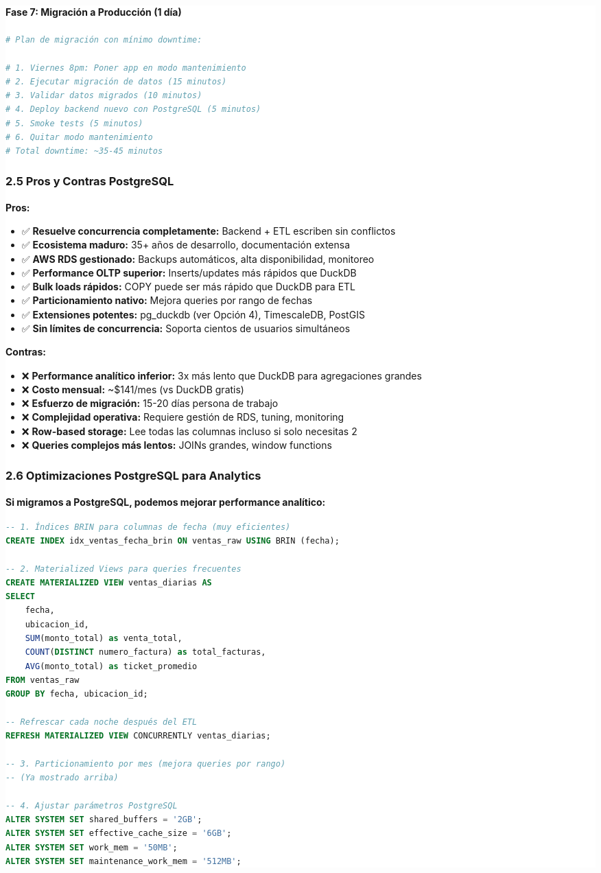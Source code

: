 #### Fase 7: Migración a Producción (1 día)
```bash
# Plan de migración con mínimo downtime:

# 1. Viernes 8pm: Poner app en modo mantenimiento
# 2. Ejecutar migración de datos (15 minutos)
# 3. Validar datos migrados (10 minutos)
# 4. Deploy backend nuevo con PostgreSQL (5 minutos)
# 5. Smoke tests (5 minutos)
# 6. Quitar modo mantenimiento
# Total downtime: ~35-45 minutos
```

### 2.5 Pros y Contras PostgreSQL

**Pros:**
- ✅ **Resuelve concurrencia completamente:** Backend + ETL escriben sin conflictos
- ✅ **Ecosistema maduro:** 35+ años de desarrollo, documentación extensa
- ✅ **AWS RDS gestionado:** Backups automáticos, alta disponibilidad, monitoreo
- ✅ **Performance OLTP superior:** Inserts/updates más rápidos que DuckDB
- ✅ **Bulk loads rápidos:** COPY puede ser más rápido que DuckDB para ETL
- ✅ **Particionamiento nativo:** Mejora queries por rango de fechas
- ✅ **Extensiones potentes:** pg_duckdb (ver Opción 4), TimescaleDB, PostGIS
- ✅ **Sin límites de concurrencia:** Soporta cientos de usuarios simultáneos

**Contras:**
- ❌ **Performance analítico inferior:** 3x más lento que DuckDB para agregaciones grandes
- ❌ **Costo mensual:** ~$141/mes (vs DuckDB gratis)
- ❌ **Esfuerzo de migración:** 15-20 días persona de trabajo
- ❌ **Complejidad operativa:** Requiere gestión de RDS, tuning, monitoring
- ❌ **Row-based storage:** Lee todas las columnas incluso si solo necesitas 2
- ❌ **Queries complejos más lentos:** JOINs grandes, window functions

### 2.6 Optimizaciones PostgreSQL para Analytics

**Si migramos a PostgreSQL, podemos mejorar performance analítico:**

```sql
-- 1. Índices BRIN para columnas de fecha (muy eficientes)
CREATE INDEX idx_ventas_fecha_brin ON ventas_raw USING BRIN (fecha);

-- 2. Materialized Views para queries frecuentes
CREATE MATERIALIZED VIEW ventas_diarias AS
SELECT
    fecha,
    ubicacion_id,
    SUM(monto_total) as venta_total,
    COUNT(DISTINCT numero_factura) as total_facturas,
    AVG(monto_total) as ticket_promedio
FROM ventas_raw
GROUP BY fecha, ubicacion_id;

-- Refrescar cada noche después del ETL
REFRESH MATERIALIZED VIEW CONCURRENTLY ventas_diarias;

-- 3. Particionamiento por mes (mejora queries por rango)
-- (Ya mostrado arriba)

-- 4. Ajustar parámetros PostgreSQL
ALTER SYSTEM SET shared_buffers = '2GB';
ALTER SYSTEM SET effective_cache_size = '6GB';
ALTER SYSTEM SET work_mem = '50MB';
ALTER SYSTEM SET maintenance_work_mem = '512MB';
```

